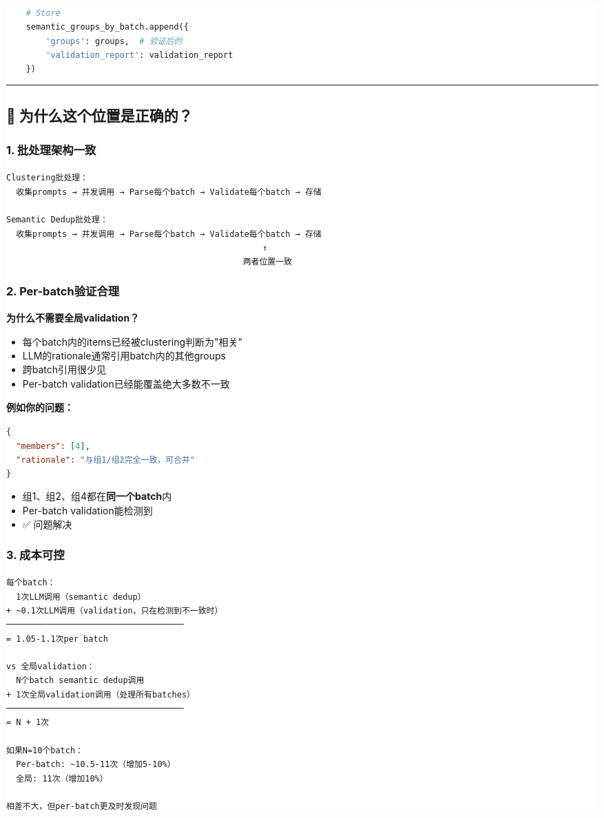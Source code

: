 ```python
    # Store
    semantic_groups_by_batch.append({
        'groups': groups,  # 验证后的
        'validation_report': validation_report
    })
```

---

## 🎯 为什么这个位置是正确的？

### 1. 批处理架构一致

```
Clustering批处理：
  收集prompts → 并发调用 → Parse每个batch → Validate每个batch → 存储

Semantic Dedup批处理：
  收集prompts → 并发调用 → Parse每个batch → Validate每个batch → 存储
                                                    ↑
                                                两者位置一致
```

### 2. Per-batch验证合理

**为什么不需要全局validation？**

- 每个batch内的items已经被clustering判断为"相关"
- LLM的rationale通常引用batch内的其他groups
- 跨batch引用很少见
- Per-batch validation已经能覆盖绝大多数不一致

**例如你的问题：**
```json
{
  "members": [4],
  "rationale": "与组1/组2完全一致，可合并"
}
```

- 组1、组2、组4都在**同一个batch**内
- Per-batch validation能检测到
- ✅ 问题解决

### 3. 成本可控

```
每个batch：
  1次LLM调用（semantic dedup）
+ ~0.1次LLM调用（validation，只在检测到不一致时）
────────────────────────────────────
= 1.05-1.1次per batch

vs 全局validation：
  N个batch semantic dedup调用
+ 1次全局validation调用（处理所有batches）
────────────────────────────────────
= N + 1次

如果N=10个batch：
  Per-batch: ~10.5-11次（增加5-10%）
  全局: 11次（增加10%）
  
相差不大，但per-batch更及时发现问题
```
